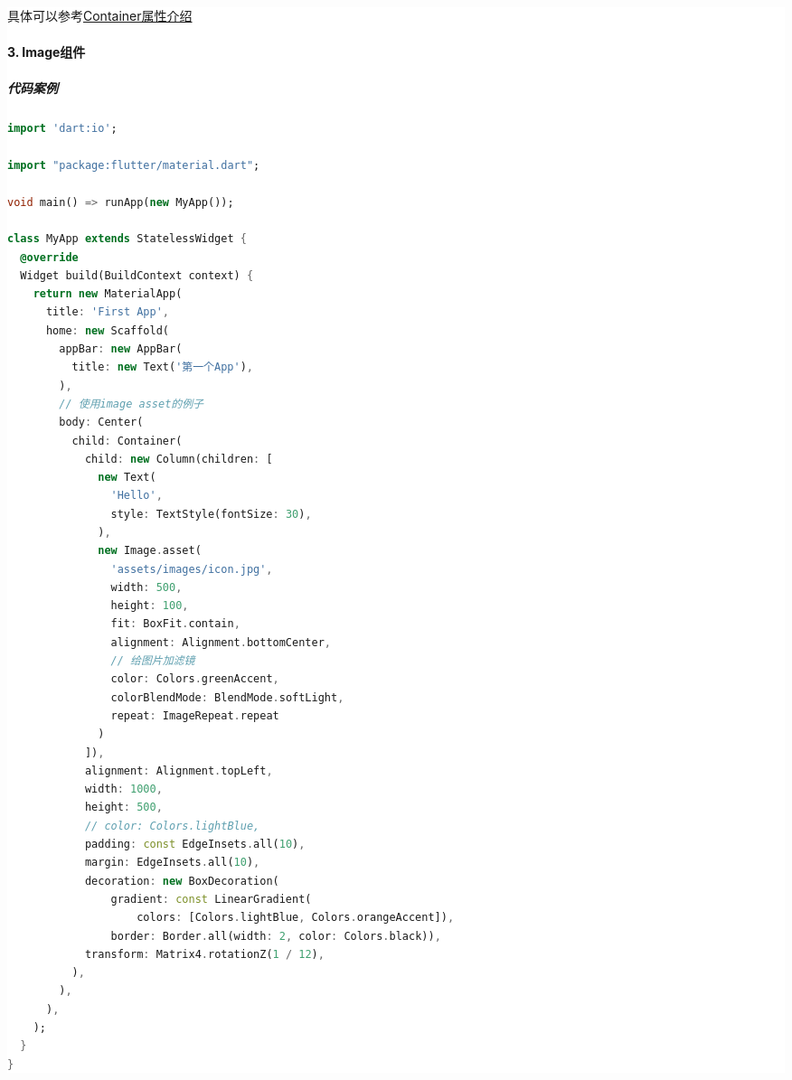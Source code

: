 具体可以参考[Container属性介绍](https://api.flutter.dev/flutter/widgets/Container-class.html)

#### 3. Image组件

##### 代码案例

~~~dart
import 'dart:io';

import "package:flutter/material.dart";

void main() => runApp(new MyApp());

class MyApp extends StatelessWidget {
  @override
  Widget build(BuildContext context) {
    return new MaterialApp(
      title: 'First App',
      home: new Scaffold(
        appBar: new AppBar(
          title: new Text('第一个App'),
        ),
        // 使用image asset的例子
        body: Center(
          child: Container(
            child: new Column(children: [
              new Text(
                'Hello',
                style: TextStyle(fontSize: 30),
              ),
              new Image.asset(
                'assets/images/icon.jpg',
                width: 500,
                height: 100,
                fit: BoxFit.contain,
                alignment: Alignment.bottomCenter,
                // 给图片加滤镜
                color: Colors.greenAccent,
                colorBlendMode: BlendMode.softLight,
                repeat: ImageRepeat.repeat
              )
            ]),
            alignment: Alignment.topLeft,
            width: 1000,
            height: 500,
            // color: Colors.lightBlue,
            padding: const EdgeInsets.all(10),
            margin: EdgeInsets.all(10),
            decoration: new BoxDecoration(
                gradient: const LinearGradient(
                    colors: [Colors.lightBlue, Colors.orangeAccent]),
                border: Border.all(width: 2, color: Colors.black)),
            transform: Matrix4.rotationZ(1 / 12),
          ),
        ),
      ),
    );
  }
}

~~~
